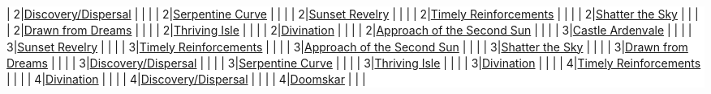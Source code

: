 |                    2|[Discovery/Dispersal](http://gatherer.wizards.com/Pages/Card/Details.aspx?multiverseid=452973)        |                     |                                                                                                       |
|                    2|[Serpentine Curve](http://gatherer.wizards.com/Pages/Card/Details.aspx?multiverseid=513529)           |                     |                                                                                                       |
|                    2|[Sunset Revelry](http://gatherer.wizards.com/Pages/Card/Details.aspx?multiverseid=534796)             |                     |                                                                                                       |
|                    2|[Timely Reinforcements](http://gatherer.wizards.com/Pages/Card/Details.aspx?multiverseid=220074)      |                     |                                                                                                       |
|                    2|[Shatter the Sky](http://gatherer.wizards.com/Pages/Card/Details.aspx?multiverseid=476288)            |                     |                                                                                                       |
|                    2|[Drawn from Dreams](http://gatherer.wizards.com/Pages/Card/Details.aspx?multiverseid=466810)          |                     |                                                                                                       |
|                    2|[Thriving Isle](http://gatherer.wizards.com/Pages/Card/Details.aspx?multiverseid=532657)              |                     |                                                                                                       |
|                    2|[Divination](http://gatherer.wizards.com/Pages/Card/Details.aspx?multiverseid=378408)                 |                     |                                                                                                       |
|                    2|[Approach of the Second Sun](http://gatherer.wizards.com/Pages/Card/Details.aspx?multiverseid=426706) |                     |                                                                                                       |
|                    3|[Castle Ardenvale](http://gatherer.wizards.com/Pages/Card/Details.aspx?multiverseid=473200)           |                     |                                                                                                       |
|                    3|[Sunset Revelry](http://gatherer.wizards.com/Pages/Card/Details.aspx?multiverseid=534796)             |                     |                                                                                                       |
|                    3|[Timely Reinforcements](http://gatherer.wizards.com/Pages/Card/Details.aspx?multiverseid=220074)      |                     |                                                                                                       |
|                    3|[Approach of the Second Sun](http://gatherer.wizards.com/Pages/Card/Details.aspx?multiverseid=426706) |                     |                                                                                                       |
|                    3|[Shatter the Sky](http://gatherer.wizards.com/Pages/Card/Details.aspx?multiverseid=476288)            |                     |                                                                                                       |
|                    3|[Drawn from Dreams](http://gatherer.wizards.com/Pages/Card/Details.aspx?multiverseid=466810)          |                     |                                                                                                       |
|                    3|[Discovery/Dispersal](http://gatherer.wizards.com/Pages/Card/Details.aspx?multiverseid=452973)        |                     |                                                                                                       |
|                    3|[Serpentine Curve](http://gatherer.wizards.com/Pages/Card/Details.aspx?multiverseid=513529)           |                     |                                                                                                       |
|                    3|[Thriving Isle](http://gatherer.wizards.com/Pages/Card/Details.aspx?multiverseid=532657)              |                     |                                                                                                       |
|                    3|[Divination](http://gatherer.wizards.com/Pages/Card/Details.aspx?multiverseid=378408)                 |                     |                                                                                                       |
|                    4|[Timely Reinforcements](http://gatherer.wizards.com/Pages/Card/Details.aspx?multiverseid=220074)      |                     |                                                                                                       |
|                    4|[Divination](http://gatherer.wizards.com/Pages/Card/Details.aspx?multiverseid=378408)                 |                     |                                                                                                       |
|                    4|[Discovery/Dispersal](http://gatherer.wizards.com/Pages/Card/Details.aspx?multiverseid=452973)        |                     |                                                                                                       |
|                    4|[Doomskar](http://gatherer.wizards.com/Pages/Card/Details.aspx?multiverseid=503613)                   |                     |                                                                                                       |